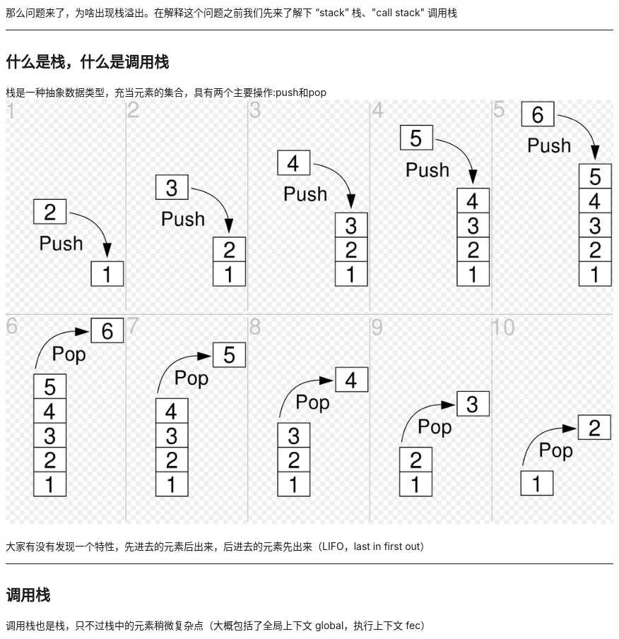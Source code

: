 那么问题来了，为啥出现栈溢出。在解释这个问题之前我们先来了解下 “stack” 栈、"call stack" 调用栈
</div>

</v-clicks>

---

## 什么是栈，什么是调用栈

<v-clicks>

栈是一种抽象数据类型，充当元素的集合，具有两个主要操作:push和pop
<img src="/stack.png" class="mt-10 h-80 rounded shadow" />

<div class="text-red-500">大家有没有发现一个特性，先进去的元素后出来，后进去的元素先出来（LIFO，last in first out）</div>
</v-clicks>

---

## 调用栈

<v-clicks>
<div class="mt-[20px]">
<div v-if="$slidev.nav.clicks < 2">
  调用栈也是栈，只不过栈中的元素稍微复杂点（大概包括了全局上下文 global，执行上下文 fec）
